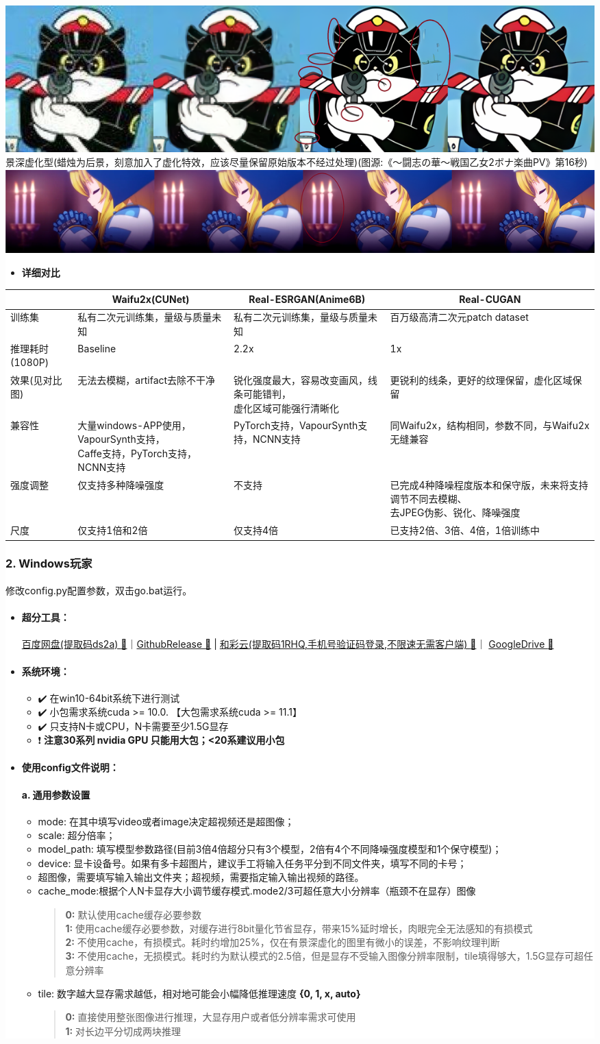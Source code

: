   ![compare3](demos/compare3.png)
  景深虚化型(蜡烛为后景，刻意加入了虚化特效，应该尽量保留原始版本不经过处理)(图源:《～闘志の華～戦国乙女2ボナ楽曲PV》第16秒)
  ![compare4](demos/compare4.png)
- **详细对比**

|                | Waifu2x(CUNet)                                               | Real-ESRGAN(Anime6B)                                         | Real-CUGAN                                              |
| -------------- | ------------------------------------------------------------ | ------------------------------------------------------------ | ------------------------------------------------------------ |
| 训练集         | 私有二次元训练集，量级与质量未知                             | 私有二次元训练集，量级与质量未知                             | 百万级高清二次元patch dataset                                |
| 推理耗时(1080P)    | Baseline                                                     | 2.2x                                                         | 1x                                                           |
| 效果(见对比图) | 无法去模糊，artifact去除不干净                               | 锐化强度最大，容易改变画风，线条可能错判，<br />虚化区域可能强行清晰化 | 更锐利的线条，更好的纹理保留，虚化区域保留                   |
| 兼容性         | 大量windows-APP使用，VapourSynth支持，<br />Caffe支持，PyTorch支持，NCNN支持 | PyTorch支持，VapourSynth支持，NCNN支持                       | 同Waifu2x，结构相同，参数不同，与Waifu2x无缝兼容             |
| 强度调整       | 仅支持多种降噪强度                                           | 不支持                                                       | 已完成4种降噪程度版本和保守版，未来将支持调节不同去模糊、<br />去JPEG伪影、锐化、降噪强度 |
| 尺度           | 仅支持1倍和2倍                                               | 仅支持4倍                                                    | 已支持2倍、3倍、4倍，1倍训练中              |

### 2. Windows玩家
修改config.py配置参数，双击go.bat运行。
- #### 超分工具：
    [百度网盘(提取码ds2a) :link:](https://pan.baidu.com/s/10NbgnusDucllKiE0sgBWvQ)｜[GithubRelease :link:](https://github.com/bilibili/ailab/releases/tag/Real-CUGAN) | [和彩云(提取码1RHQ,手机号验证码登录,不限速无需客户端) :link:](https://caiyun.139.com/m/i?015CHx2VU4RNd)｜ [GoogleDrive :link:](https://drive.google.com/drive/folders/1UFgpV14uEAcgYvVw0fJuajzy1k7JIz6H)
- #### 系统环境：
    - :heavy_check_mark: 在win10-64bit系统下进行测试
    - :heavy_check_mark: 小包需求系统cuda >= 10.0. 【大包需求系统cuda >= 11.1】
    - :heavy_check_mark: 只支持N卡或CPU，N卡需要至少1.5G显存
    - :heavy_exclamation_mark: **注意30系列 nvidia GPU 只能用大包；<20系建议用小包**

- #### 使用config文件说明：
  #### a. 通用参数设置
    - mode: 在其中填写video或者image决定超视频还是超图像；
    - scale: 超分倍率；
    - model_path: 填写模型参数路径(目前3倍4倍超分只有3个模型，2倍有4个不同降噪强度模型和1个保守模型)；
    - device: 显卡设备号。如果有多卡超图片，建议手工将输入任务平分到不同文件夹，填写不同的卡号；
    - 超图像，需要填写输入输出文件夹；超视频，需要指定输入输出视频的路径。
    - cache_mode:根据个人N卡显存大小调节缓存模式.mode2/3可超任意大小分辨率（瓶颈不在显存）图像
        > **0:** 默认使用cache缓存必要参数 <br>
        > **1:** 使用cache缓存必要参数，对缓存进行8bit量化节省显存，带来15%延时增长，肉眼完全无法感知的有损模式 <br>
        > **2:** 不使用cache，有损模式。耗时约增加25%，仅在有景深虚化的图里有微小的误差，不影响纹理判断 <br>
        > **3:** 不使用cache，无损模式。耗时约为默认模式的2.5倍，但是显存不受输入图像分辨率限制，tile填得够大，1.5G显存可超任意分辨率 <br>
    - tile: 数字越大显存需求越低，相对地可能会小幅降低推理速度 **{0, 1, x, auto}** <br>
        > **0:** 直接使用整张图像进行推理，大显存用户或者低分辨率需求可使用 <br>
        >  **1:** 对长边平分切成两块推理<br>